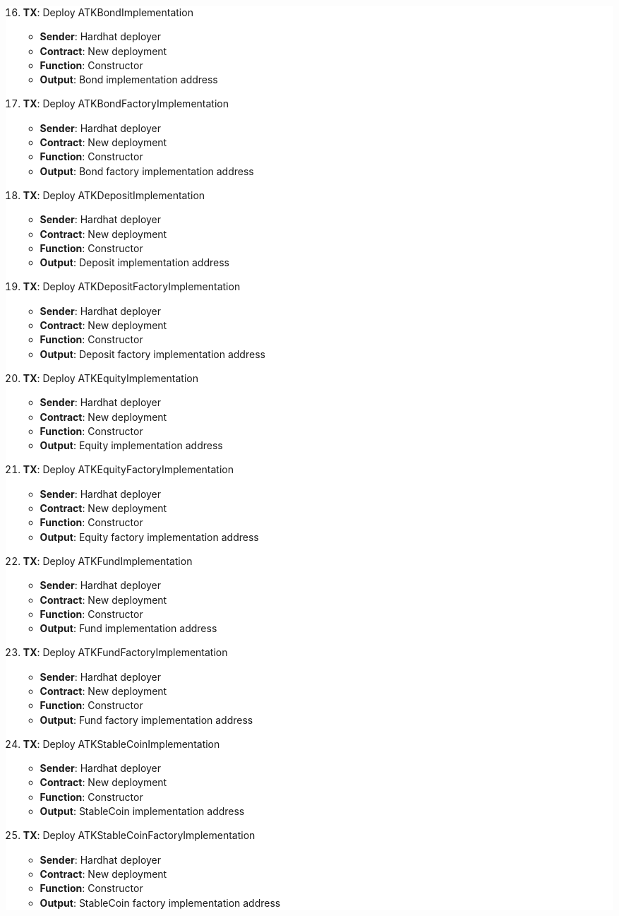 16. **TX**: Deploy ATKBondImplementation
    - **Sender**: Hardhat deployer
    - **Contract**: New deployment
    - **Function**: Constructor
    - **Output**: Bond implementation address

17. **TX**: Deploy ATKBondFactoryImplementation
    - **Sender**: Hardhat deployer
    - **Contract**: New deployment
    - **Function**: Constructor
    - **Output**: Bond factory implementation address

18. **TX**: Deploy ATKDepositImplementation
    - **Sender**: Hardhat deployer
    - **Contract**: New deployment
    - **Function**: Constructor
    - **Output**: Deposit implementation address

19. **TX**: Deploy ATKDepositFactoryImplementation
    - **Sender**: Hardhat deployer
    - **Contract**: New deployment
    - **Function**: Constructor
    - **Output**: Deposit factory implementation address

20. **TX**: Deploy ATKEquityImplementation
    - **Sender**: Hardhat deployer
    - **Contract**: New deployment
    - **Function**: Constructor
    - **Output**: Equity implementation address

21. **TX**: Deploy ATKEquityFactoryImplementation
    - **Sender**: Hardhat deployer
    - **Contract**: New deployment
    - **Function**: Constructor
    - **Output**: Equity factory implementation address

22. **TX**: Deploy ATKFundImplementation
    - **Sender**: Hardhat deployer
    - **Contract**: New deployment
    - **Function**: Constructor
    - **Output**: Fund implementation address

23. **TX**: Deploy ATKFundFactoryImplementation
    - **Sender**: Hardhat deployer
    - **Contract**: New deployment
    - **Function**: Constructor
    - **Output**: Fund factory implementation address

24. **TX**: Deploy ATKStableCoinImplementation
    - **Sender**: Hardhat deployer
    - **Contract**: New deployment
    - **Function**: Constructor
    - **Output**: StableCoin implementation address

25. **TX**: Deploy ATKStableCoinFactoryImplementation
    - **Sender**: Hardhat deployer
    - **Contract**: New deployment
    - **Function**: Constructor
    - **Output**: StableCoin factory implementation address
